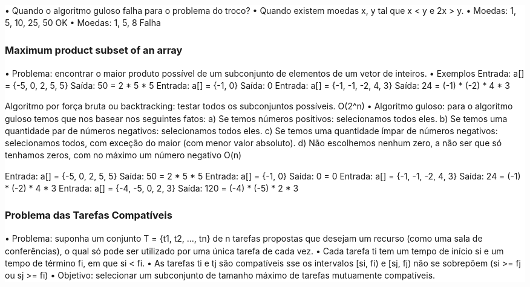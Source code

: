 • Quando o algoritmo guloso falha para o problema do troco?
• Quando existem moedas x, y tal que x < y e 2x > y.
• Moedas: 1, 5, 10, 25, 50 OK
• Moedas: 1, 5, 8 Falha

### Maximum product subset of an array
• Problema: encontrar o maior produto possível de um subconjunto de elementos
de um vetor de inteiros.
• Exemplos
Entrada: a[] = {-5, 0, 2, 5, 5}
Saída: 50 = 2 * 5 * 5
Entrada: a[] = {-1, 0}
Saída: 0
Entrada: a[] = {-1, -1, -2, 4, 3}
Saída: 24 = (-1) * (-2) * 4 * 3

Algoritmo por força bruta ou backtracking: testar todos os subconjuntos
possíveis. O(2^n)
• Algoritmo guloso: para o algoritmo guloso temos que nos basear nos seguintes fatos:
a) Se temos números positivos: selecionamos todos eles.
b) Se temos uma quantidade par de números negativos: selecionamos todos eles.
c) Se temos uma quantidade ímpar de números negativos: selecionamos todos, com exceção do maior (com menor valor absoluto).
d) Não escolhemos nenhum zero, a não ser que só tenhamos zeros, com no máximo um número negativo O(n)

Entrada: a[] = {-5, 0, 2, 5, 5}
Saída: 50 = 2 * 5 * 5
Entrada: a[] = {-1, 0}
Saída: 0 = 0
Entrada: a[] = {-1, -1, -2, 4, 3}
Saída: 24 = (-1) * (-2) * 4 * 3
Entrada: a[] = {-4, -5, 0, 2, 3}
Saída: 120 = (-4) * (-5) * 2 * 3

### Problema das Tarefas Compatíveis
• Problema: suponha um conjunto T = {t1, t2, ..., tn} de n tarefas
propostas que desejam um recurso (como uma sala de conferências), o
qual só pode ser utilizado por uma única tarefa de cada vez.
• Cada tarefa ti tem um tempo de início si e um tempo de término fi,
em que si < fi.
• As tarefas ti e tj são compatíveis sse os intervalos [si, fi) e [sj, fj) não
se sobrepõem (si >= fj ou sj >= fi)
• Objetivo: selecionar um subconjunto de tamanho máximo de tarefas
mutuamente compatíveis.
